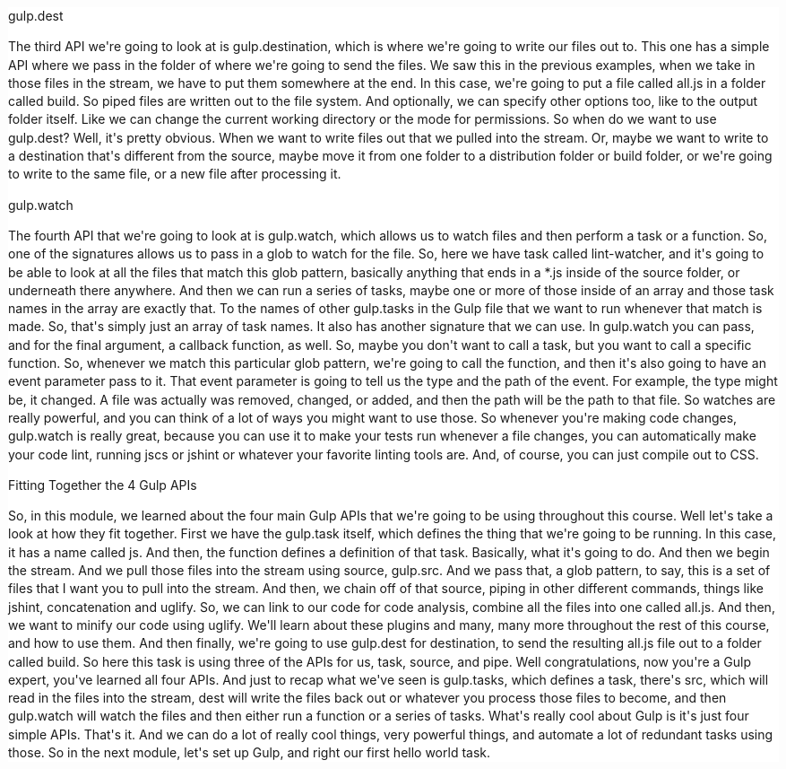 gulp.dest

The third API we're going to look at is gulp.destination, which is where we're going to write our files out to. This one has a simple API where we pass in the folder of where we're going to send the files. We saw this in the previous examples, when we take in those files in the stream, we have to put them somewhere at the end. In this case, we're going to put a file called all.js in a folder called build. So piped files are written out to the file system. And optionally, we can specify other options too, like to the output folder itself. Like we can change the current working directory or the mode for permissions. So when do we want to use gulp.dest? Well, it's pretty obvious. When we want to write files out that we pulled into the stream. Or, maybe we want to write to a destination that's different from the source, maybe move it from one folder to a distribution folder or build folder, or we're going to write to the same file, or a new file after processing it.

gulp.watch

The fourth API that we're going to look at is gulp.watch, which allows us to watch files and then perform a task or a function. So, one of the signatures allows us to pass in a glob to watch for the file. So, here we have task called lint-watcher, and it's going to be able to look at all the files that match this glob pattern, basically anything that ends in a *.js inside of the source folder, or underneath there anywhere. And then we can run a series of tasks, maybe one or more of those inside of an array and those task names in the array are exactly that. To the names of other gulp.tasks in the Gulp file that we want to run whenever that match is made. So, that's simply just an array of task names. It also has another signature that we can use. In gulp.watch you can pass, and for the final argument, a callback function, as well. So, maybe you don't want to call a task, but you want to call a specific function. So, whenever we match this particular glob pattern, we're going to call the function, and then it's also going to have an event parameter pass to it. That event parameter is going to tell us the type and the path of the event. For example, the type might be, it changed. A file was actually was removed, changed, or added, and then the path will be the path to that file. So watches are really powerful, and you can think of a lot of ways you might want to use those. So whenever you're making code changes, gulp.watch is really great, because you can use it to make your tests run whenever a file changes, you can automatically make your code lint, running jscs or jshint or whatever your favorite linting tools are. And, of course, you can just compile out to CSS.

Fitting Together the 4 Gulp APIs

So, in this module, we learned about the four main Gulp APIs that we're going to be using throughout this course. Well let's take a look at how they fit together. First we have the gulp.task itself, which defines the thing that we're going to be running. In this case, it has a name called js. And then, the function defines a definition of that task. Basically, what it's going to do. And then we begin the stream. And we pull those files into the stream using source, gulp.src. And we pass that, a glob pattern, to say, this is a set of files that I want you to pull into the stream. And then, we chain off of that source, piping in other different commands, things like jshint, concatenation and uglify. So, we can link to our code for code analysis, combine all the files into one called all.js. And then, we want to minify our code using uglify. We'll learn about these plugins and many, many more throughout the rest of this course, and how to use them. And then finally, we're going to use gulp.dest for destination, to send the resulting all.js file out to a folder called build. So here this task is using three of the APIs for us, task, source, and pipe. Well congratulations, now you're a Gulp expert, you've learned all four APIs. And just to recap what we've seen is gulp.tasks, which defines a task, there's src, which will read in the files into the stream, dest will write the files back out or whatever you process those files to become, and then gulp.watch will watch the files and then either run a function or a series of tasks. What's really cool about Gulp is it's just four simple APIs. That's it. And we can do a lot of really cool things, very powerful things, and automate a lot of redundant tasks using those. So in the next module, let's set up Gulp, and right our first hello world task.
